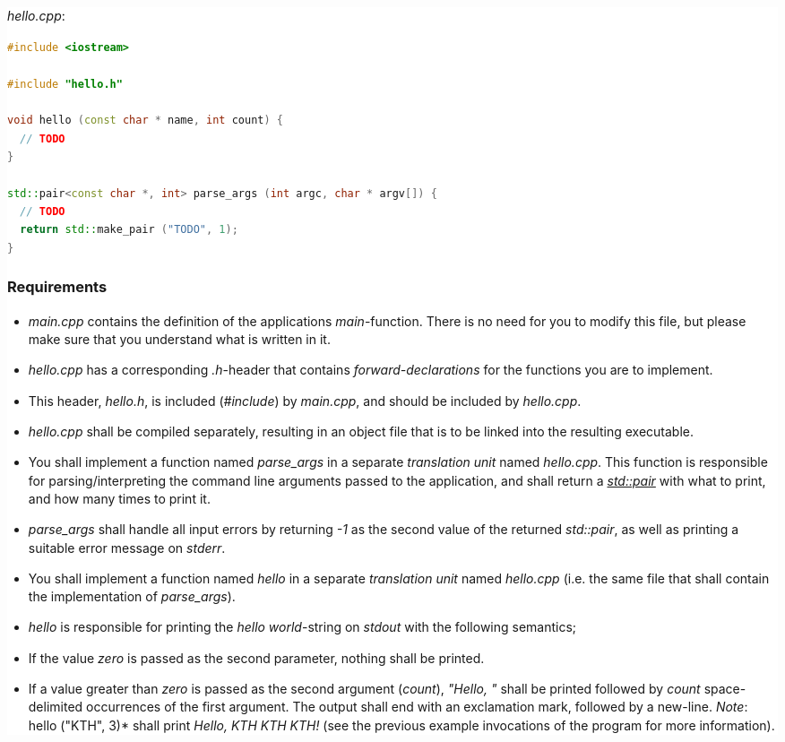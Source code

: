 _hello.cpp_:
```cpp
#include <iostream>

#include "hello.h"

void hello (const char * name, int count) {
  // TODO
}

std::pair<const char *, int> parse_args (int argc, char * argv[]) {
  // TODO
  return std::make_pair ("TODO", 1);
}
```

### Requirements

* _main.cpp_ contains the definition of the applications _main_-function.
There is no need for you to modify this file, but please make sure that
you understand what is written in it.

* _hello.cpp_ has a corresponding _.h_-header that contains
_forward-declarations_ for the functions you are to implement.

* This header, _hello.h_, is included (_#include_) by
_main.cpp_, and should be included by _hello.cpp_.

* _hello.cpp_ shall be compiled separately, resulting in an
object file that is to be linked into the resulting executable.

* You shall implement a function named _parse\_args_ in a separate
_translation unit_ named _hello.cpp_.
This function is responsible for parsing/interpreting the command line
arguments passed to the application, and shall return a
[_std::pair_](http://en.cppreference.com/w/cpp/utility/pair)
with what to print, and how many times to print it.

* _parse\_args_ shall handle all input errors by returning _-1_
as the second value of the returned _std::pair_, as well as printing
a suitable error message on _stderr_.

* You shall implement a function named _hello_ in a separate
_translation unit_ named _hello.cpp_ (i.e. the same file that
shall contain the implementation of _parse_args_).

* _hello_ is responsible for printing the _hello world_-string on
_stdout_ with the following semantics;

* If the value _zero_ is passed as the second parameter,
    nothing shall be printed.

* If a value greater than _zero_ is passed as the second argument
(_count_), _"Hello, "_ shall be printed followed by
_count_ space-delimited occurrences of the first argument.
The output shall end with an exclamation mark, followed by a new-line.
*Note*: hello ("KTH", 3)* shall print _Hello, KTH KTH KTH!_ (see the
  previous example invocations of the program for more information).
